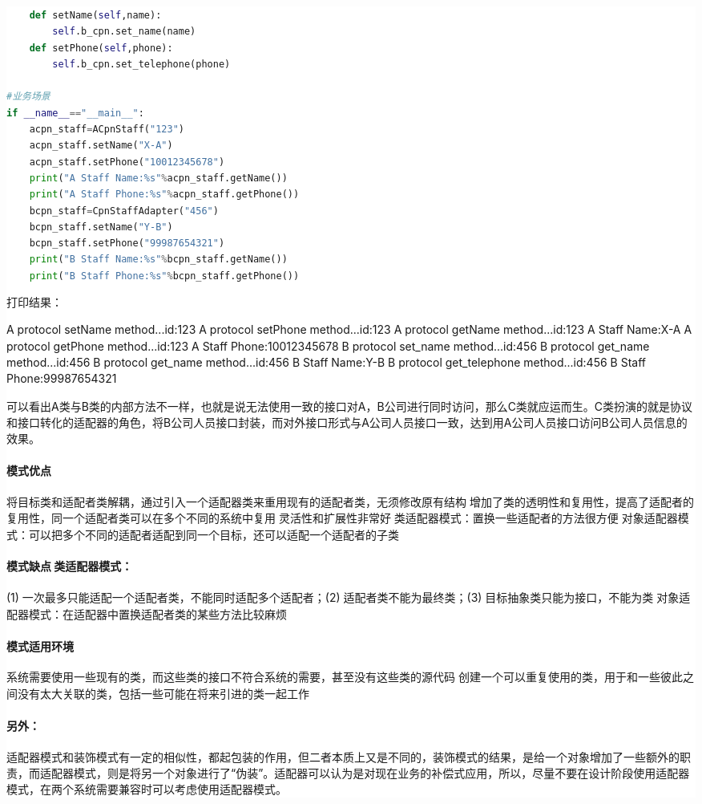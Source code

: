 ```python
    def setName(self,name):
        self.b_cpn.set_name(name)
    def setPhone(self,phone):
        self.b_cpn.set_telephone(phone)

#业务场景
if __name__=="__main__":
    acpn_staff=ACpnStaff("123")
    acpn_staff.setName("X-A")
    acpn_staff.setPhone("10012345678")
    print("A Staff Name:%s"%acpn_staff.getName())
    print("A Staff Phone:%s"%acpn_staff.getPhone())
    bcpn_staff=CpnStaffAdapter("456")
    bcpn_staff.setName("Y-B")
    bcpn_staff.setPhone("99987654321")
    print("B Staff Name:%s"%bcpn_staff.getName())
    print("B Staff Phone:%s"%bcpn_staff.getPhone())
```



打印结果： 

A protocol setName method...id:123
A protocol setPhone method...id:123
A protocol getName method...id:123
A Staff Name:X-A
A protocol getPhone method...id:123
A Staff Phone:10012345678
B protocol set_name method...id:456
B protocol get_name method...id:456
B protocol get_name method...id:456
B Staff Name:Y-B
B protocol get_telephone method...id:456
B Staff Phone:99987654321

可以看出A类与B类的内部方法不一样，也就是说无法使用一致的接口对A，B公司进行同时访问，那么C类就应运而生。C类扮演的就是协议和接口转化的适配器的角色，将B公司人员接口封装，而对外接口形式与A公司人员接口一致，达到用A公司人员接口访问B公司人员信息的效果。

#### 模式优点

将目标类和适配者类解耦，通过引入一个适配器类来重用现有的适配者类，无须修改原有结构 增加了类的透明性和复用性，提高了适配者的复用性，同一个适配者类可以在多个不同的系统中复用 灵活性和扩展性非常好 类适配器模式：置换一些适配者的方法很方便 对象适配器模式：可以把多个不同的适配者适配到同一个目标，还可以适配一个适配者的子类

#### 模式缺点 类适配器模式：

(1) 一次最多只能适配一个适配者类，不能同时适配多个适配者；(2) 适配者类不能为最终类；(3) 目标抽象类只能为接口，不能为类 对象适配器模式：在适配器中置换适配者类的某些方法比较麻烦

#### 模式适用环境

系统需要使用一些现有的类，而这些类的接口不符合系统的需要，甚至没有这些类的源代码 创建一个可以重复使用的类，用于和一些彼此之间没有太大关联的类，包括一些可能在将来引进的类一起工作

#### 另外：

适配器模式和装饰模式有一定的相似性，都起包装的作用，但二者本质上又是不同的，装饰模式的结果，是给一个对象增加了一些额外的职责，而适配器模式，则是将另一个对象进行了“伪装”。适配器可以认为是对现在业务的补偿式应用，所以，尽量不要在设计阶段使用适配器模式，在两个系统需要兼容时可以考虑使用适配器模式。
